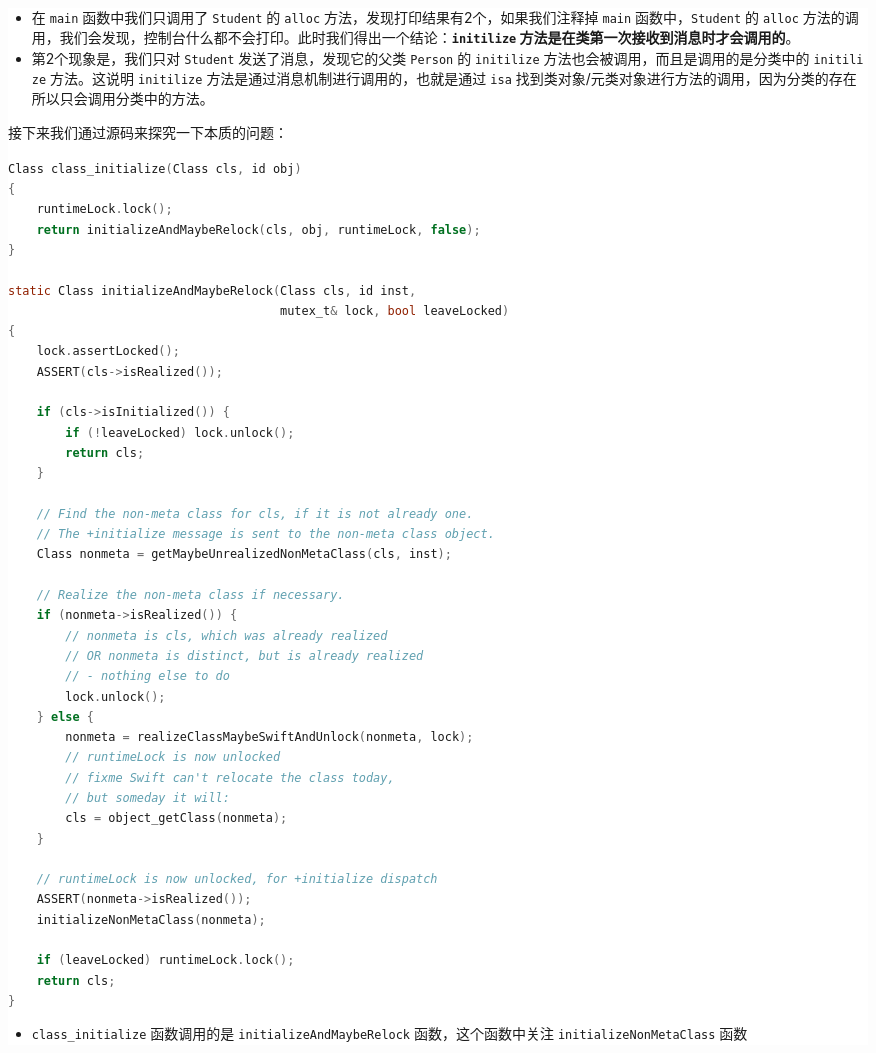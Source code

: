 - 在 `main` 函数中我们只调用了 `Student` 的 `alloc` 方法，发现打印结果有2个，如果我们注释掉 `main` 函数中，`Student` 的 `alloc` 方法的调用，我们会发现，控制台什么都不会打印。此时我们得出一个结论：**`initilize` 方法是在类第一次接收到消息时才会调用的**。
- 第2个现象是，我们只对 `Student` 发送了消息，发现它的父类 `Person` 的 `initilize` 方法也会被调用，而且是调用的是分类中的 `initilize` 方法。这说明 `initilize` 方法是通过消息机制进行调用的，也就是通过 `isa` 找到类对象/元类对象进行方法的调用，因为分类的存在所以只会调用分类中的方法。

接下来我们通过源码来探究一下本质的问题：

```c
Class class_initialize(Class cls, id obj)
{
    runtimeLock.lock();
    return initializeAndMaybeRelock(cls, obj, runtimeLock, false);
}

static Class initializeAndMaybeRelock(Class cls, id inst,
                                      mutex_t& lock, bool leaveLocked)
{
    lock.assertLocked();
    ASSERT(cls->isRealized());

    if (cls->isInitialized()) {
        if (!leaveLocked) lock.unlock();
        return cls;
    }

    // Find the non-meta class for cls, if it is not already one.
    // The +initialize message is sent to the non-meta class object.
    Class nonmeta = getMaybeUnrealizedNonMetaClass(cls, inst);

    // Realize the non-meta class if necessary.
    if (nonmeta->isRealized()) {
        // nonmeta is cls, which was already realized
        // OR nonmeta is distinct, but is already realized
        // - nothing else to do
        lock.unlock();
    } else {
        nonmeta = realizeClassMaybeSwiftAndUnlock(nonmeta, lock);
        // runtimeLock is now unlocked
        // fixme Swift can't relocate the class today,
        // but someday it will:
        cls = object_getClass(nonmeta);
    }

    // runtimeLock is now unlocked, for +initialize dispatch
    ASSERT(nonmeta->isRealized());
    initializeNonMetaClass(nonmeta);

    if (leaveLocked) runtimeLock.lock();
    return cls;
}
```

- `class_initialize` 函数调用的是 `initializeAndMaybeRelock` 函数，这个函数中关注 `initializeNonMetaClass` 函数
